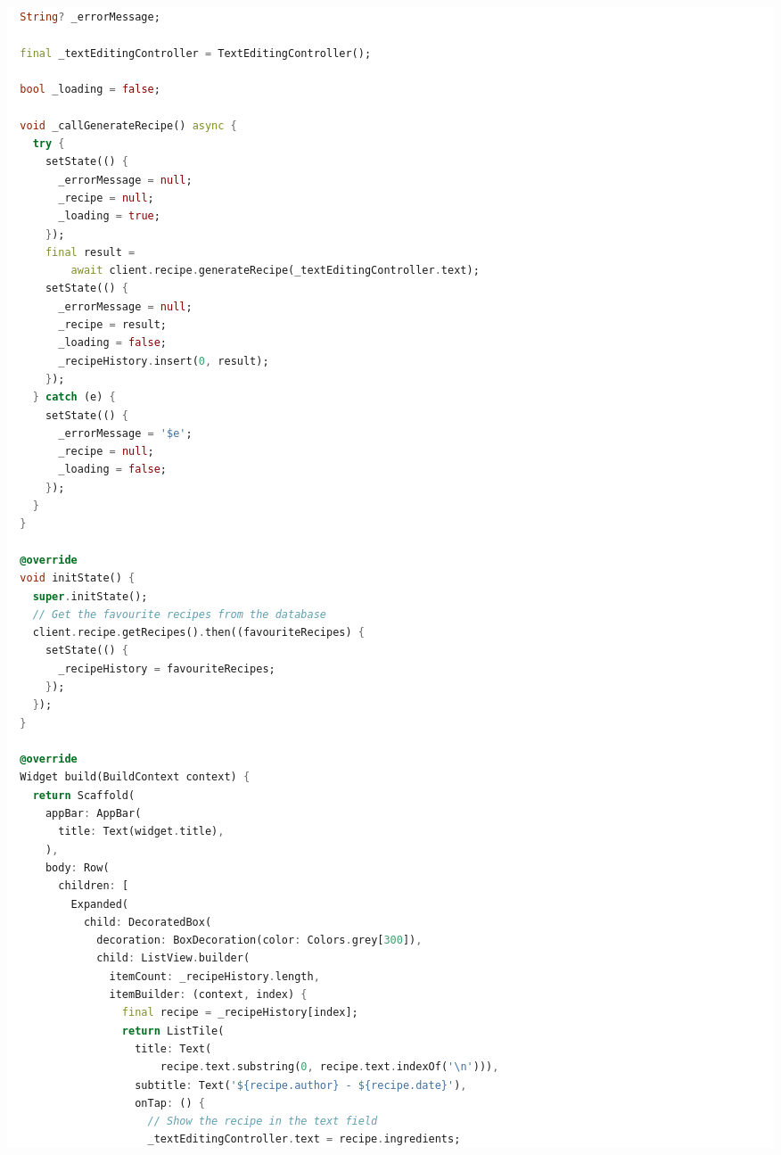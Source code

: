 ```dart
  String? _errorMessage;

  final _textEditingController = TextEditingController();

  bool _loading = false;

  void _callGenerateRecipe() async {
    try {
      setState(() {
        _errorMessage = null;
        _recipe = null;
        _loading = true;
      });
      final result =
          await client.recipe.generateRecipe(_textEditingController.text);
      setState(() {
        _errorMessage = null;
        _recipe = result;
        _loading = false;
        _recipeHistory.insert(0, result);
      });
    } catch (e) {
      setState(() {
        _errorMessage = '$e';
        _recipe = null;
        _loading = false;
      });
    }
  }

  @override
  void initState() {
    super.initState();
    // Get the favourite recipes from the database
    client.recipe.getRecipes().then((favouriteRecipes) {
      setState(() {
        _recipeHistory = favouriteRecipes;
      });
    });
  }

  @override
  Widget build(BuildContext context) {
    return Scaffold(
      appBar: AppBar(
        title: Text(widget.title),
      ),
      body: Row(
        children: [
          Expanded(
            child: DecoratedBox(
              decoration: BoxDecoration(color: Colors.grey[300]),
              child: ListView.builder(
                itemCount: _recipeHistory.length,
                itemBuilder: (context, index) {
                  final recipe = _recipeHistory[index];
                  return ListTile(
                    title: Text(
                        recipe.text.substring(0, recipe.text.indexOf('\n'))),
                    subtitle: Text('${recipe.author} - ${recipe.date}'),
                    onTap: () {
                      // Show the recipe in the text field
                      _textEditingController.text = recipe.ingredients;
```